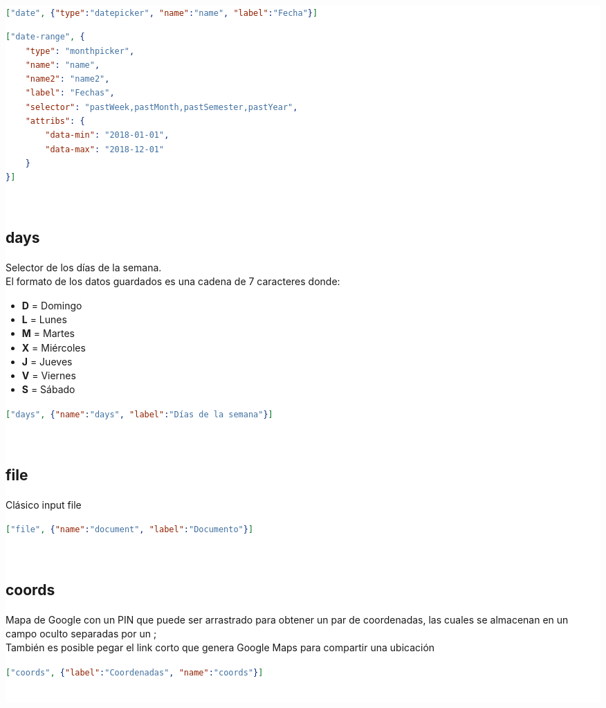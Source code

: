 ```json
["date", {"type":"datepicker", "name":"name", "label":"Fecha"}]
```

```json
["date-range", {
	"type": "monthpicker",
	"name": "name",
	"name2": "name2",
	"label": "Fechas",
	"selector": "pastWeek,pastMonth,pastSemester,pastYear",
	"attribs": {
		"data-min": "2018-01-01",
		"data-max": "2018-12-01"
	}
}]
```
&nbsp;

## days
Selector de los días de la semana.  
El formato de los datos guardados es una cadena de 7 caracteres donde:
- **D** = Domingo
- **L** = Lunes
- **M** = Martes
- **X** = Miércoles
- **J** = Jueves
- **V** = Viernes
- **S** = Sábado

```json
["days", {"name":"days", "label":"Días de la semana"}]
```
&nbsp;

## file
Clásico input file

```json
["file", {"name":"document", "label":"Documento"}]
```
&nbsp;

## coords
Mapa de Google con un PIN que puede ser arrastrado para obtener un par de coordenadas, las cuales se almacenan en un campo oculto separadas por un ;  
También es posible pegar el link corto que genera Google Maps para compartir una ubicación

```json
["coords", {"label":"Coordenadas", "name":"coords"}]
```
&nbsp;

